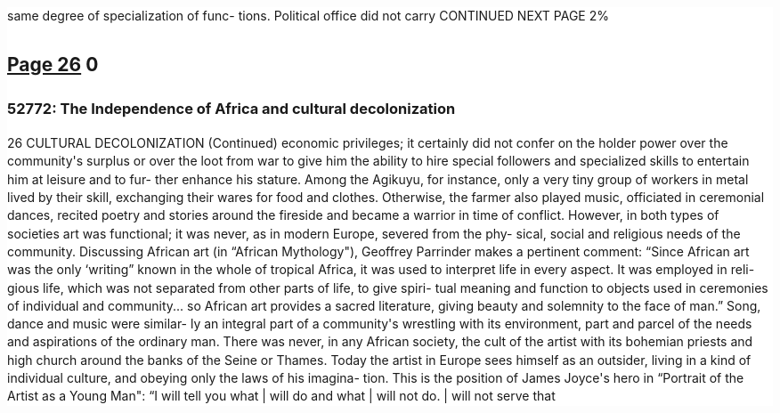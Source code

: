 same degree of specialization of func- 
tions. Political office did not carry 
CONTINUED NEXT PAGE 
2%

## [Page 26](052770engo.pdf#page=26) 0

### 52772: The Independence of Africa and cultural decolonization

26 
CULTURAL DECOLONIZATION (Continued) 
economic privileges; it certainly did not 
confer on the holder power over the 
community's surplus or over the loot 
from war to give him the ability to hire 
special followers and specialized skills 
to entertain him at leisure and to fur- 
ther enhance his stature. 
Among the Agikuyu, for instance, 
only a very tiny group of workers in 
metal lived by their skill, exchanging 
their wares for food and clothes. 
Otherwise, the farmer also played 
music, officiated in ceremonial dances, 
recited poetry and stories around the 
fireside and became a warrior in time 
of conflict. 
However, in both types of societies 
art was functional; it was never, as in 
modern Europe, severed from the phy- 
sical, social and religious needs of the 
community. Discussing African art 
(in “African Mythology"), Geoffrey 
Parrinder makes a pertinent comment: 
“Since African art was the only 
‘writing” known in the whole of tropical 
Africa, it was used to interpret life in 
every aspect. It was employed in reli- 
gious life, which was not separated 
from other parts of life, to give spiri- 
tual meaning and function to objects 
used in ceremonies of individual and 
community... so African art provides a 
sacred literature, giving beauty and 
solemnity to the face of man.” 
Song, dance and music were similar- 
ly an integral part of a community's 
wrestling with its environment, part and 
parcel of the needs and aspirations of 
the ordinary man. There was never, 
in any African society, the cult of the 
artist with its bohemian priests and 
high church around the banks of the 
Seine or Thames. Today the artist in 
Europe sees himself as an outsider, 
living in a kind of individual culture, and 
obeying only the laws of his imagina- 
tion. This is the position of James 
Joyce's hero in “Portrait of the Artist 
as a Young Man": 
“I will tell you what | will do and 
what | will not do. | will not serve that 